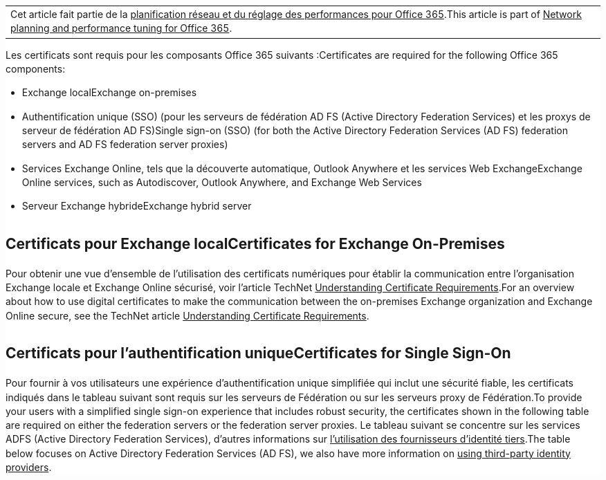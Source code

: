 ||
|:-----|
| <span data-ttu-id="761d3-107">Cet article fait partie de la [planification réseau et du réglage des performances pour Office 365](https://aka.ms/tune).</span><span class="sxs-lookup"><span data-stu-id="761d3-107">This article is part of [Network planning and performance tuning for Office 365](https://aka.ms/tune).</span></span>|
   
<span data-ttu-id="761d3-108">Les certificats sont requis pour les composants Office 365 suivants :</span><span class="sxs-lookup"><span data-stu-id="761d3-108">Certificates are required for the following Office 365 components:</span></span>
  
- <span data-ttu-id="761d3-109">Exchange local</span><span class="sxs-lookup"><span data-stu-id="761d3-109">Exchange on-premises</span></span>
    
- <span data-ttu-id="761d3-110">Authentification unique (SSO) (pour les serveurs de fédération AD FS (Active Directory Federation Services) et les proxys de serveur de fédération AD FS)</span><span class="sxs-lookup"><span data-stu-id="761d3-110">Single sign-on (SSO) (for both the Active Directory Federation Services (AD FS) federation servers and AD FS federation server proxies)</span></span>
    
- <span data-ttu-id="761d3-111">Services Exchange Online, tels que la découverte automatique, Outlook Anywhere et les services Web Exchange</span><span class="sxs-lookup"><span data-stu-id="761d3-111">Exchange Online services, such as Autodiscover, Outlook Anywhere, and Exchange Web Services</span></span>
    
- <span data-ttu-id="761d3-112">Serveur Exchange hybride</span><span class="sxs-lookup"><span data-stu-id="761d3-112">Exchange hybrid server</span></span>
    
## <a name="certificates-for-exchange-on-premises"></a><span data-ttu-id="761d3-113">Certificats pour Exchange local</span><span class="sxs-lookup"><span data-stu-id="761d3-113">Certificates for Exchange On-Premises</span></span>

<span data-ttu-id="761d3-114">Pour obtenir une vue d’ensemble de l’utilisation des certificats numériques pour établir la communication entre l’organisation Exchange locale et Exchange Online sécurisé, voir l’article TechNet [Understanding Certificate Requirements](https://go.microsoft.com/fwlink/p/?LinkID=243657).</span><span class="sxs-lookup"><span data-stu-id="761d3-114">For an overview about how to use digital certificates to make the communication between the on-premises Exchange organization and Exchange Online secure, see the TechNet article [Understanding Certificate Requirements](https://go.microsoft.com/fwlink/p/?LinkID=243657).</span></span>
  
## <a name="certificates-for-single-sign-on"></a><span data-ttu-id="761d3-115">Certificats pour l’authentification unique</span><span class="sxs-lookup"><span data-stu-id="761d3-115">Certificates for Single Sign-On</span></span>

<span data-ttu-id="761d3-116">Pour fournir à vos utilisateurs une expérience d’authentification unique simplifiée qui inclut une sécurité fiable, les certificats indiqués dans le tableau suivant sont requis sur les serveurs de Fédération ou sur les serveurs proxy de Fédération.</span><span class="sxs-lookup"><span data-stu-id="761d3-116">To provide your users with a simplified single sign-on experience that includes robust security, the certificates shown in the following table are required on either the federation servers or the federation server proxies.</span></span> <span data-ttu-id="761d3-117">Le tableau suivant se concentre sur les services ADFS (Active Directory Federation Services), d’autres informations sur [l’utilisation des fournisseurs d’identité tiers](https://docs.microsoft.com/azure/active-directory/hybrid/how-to-connect-fed-compatibility).</span><span class="sxs-lookup"><span data-stu-id="761d3-117">The table below focuses on Active Directory Federation Services (AD FS), we also have more information on [using third-party identity providers](https://docs.microsoft.com/azure/active-directory/hybrid/how-to-connect-fed-compatibility).</span></span>
  